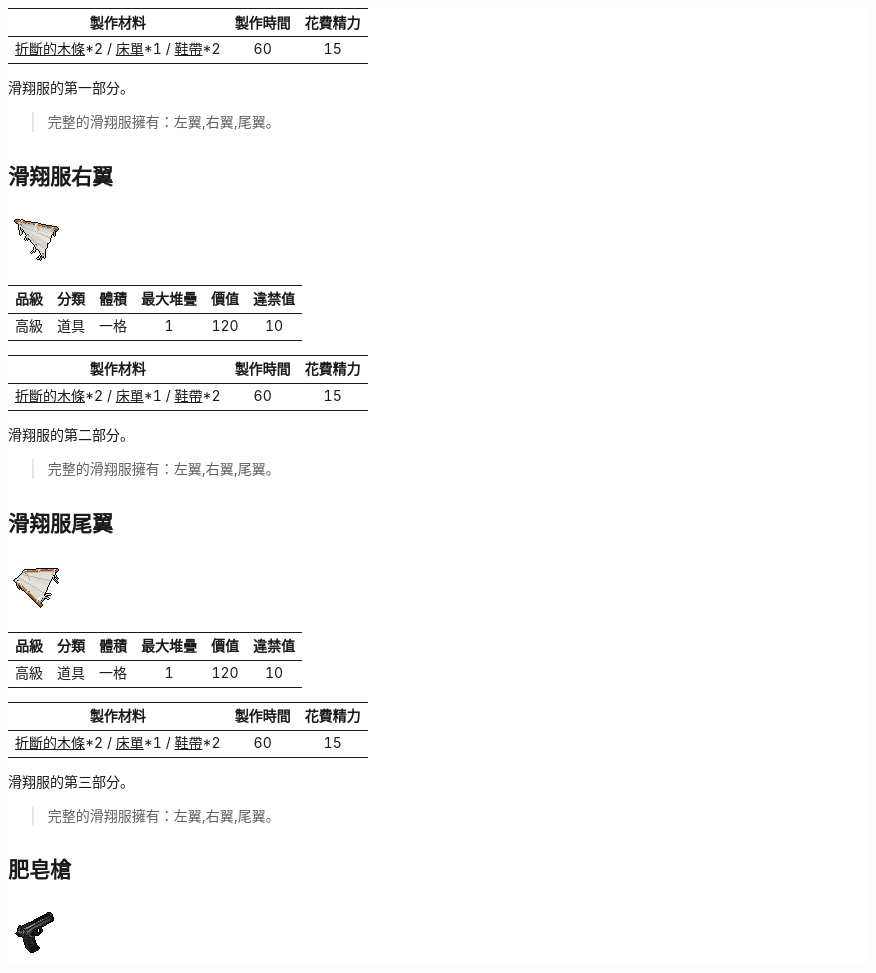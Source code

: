 |製作材料|製作時間|花費精力|
|:--:|:--:|:--:|
|[折斷的木條](道具.md#折斷的木條)\*2 / [床單](道具.md#床單)\*1 / [鞋帶](道具.md#鞋帶)\*2|60|15|

滑翔服的第一部分。

> 完整的滑翔服擁有：左翼,右翼,尾翼。

## 滑翔服右翼

![img](images/item_pic_HXFYY.png)

|品級|分類|體積|最大堆疊|價值|違禁值|
|:--:|:--:|:--:|:--:|:--:|:--:|
|高級|道具|一格|1|120|10|

|製作材料|製作時間|花費精力|
|:--:|:--:|:--:|
|[折斷的木條](道具.md#折斷的木條)\*2 / [床單](道具.md#床單)\*1 / [鞋帶](道具.md#鞋帶)\*2|60|15|

滑翔服的第二部分。

> 完整的滑翔服擁有：左翼,右翼,尾翼。

## 滑翔服尾翼

![img](images/item_pic_HXFWY.png)

|品級|分類|體積|最大堆疊|價值|違禁值|
|:--:|:--:|:--:|:--:|:--:|:--:|
|高級|道具|一格|1|120|10|

|製作材料|製作時間|花費精力|
|:--:|:--:|:--:|
|[折斷的木條](道具.md#折斷的木條)\*2 / [床單](道具.md#床單)\*1 / [鞋帶](道具.md#鞋帶)\*2|60|15|

滑翔服的第三部分。

> 完整的滑翔服擁有：左翼,右翼,尾翼。

## 肥皂槍

![img](images/item_pic_FZQ.png)
